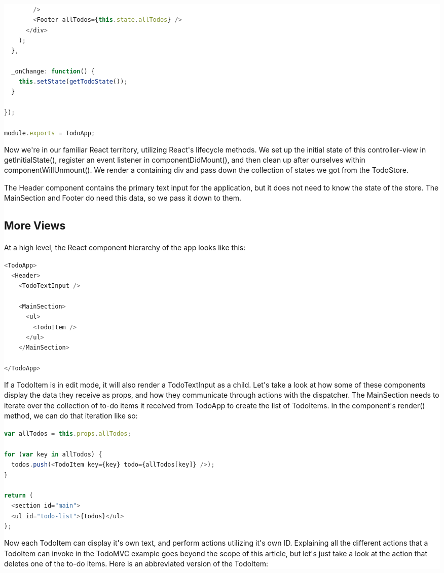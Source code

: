 ```javascript
        />
        <Footer allTodos={this.state.allTodos} />
      </div>
    );
  },

  _onChange: function() {
    this.setState(getTodoState());
  }

});

module.exports = TodoApp;
```

Now we're in our familiar React territory, utilizing React's lifecycle methods. We set up the initial state of this controller-view in getInitialState(), register an event listener in componentDidMount(), and then clean up after ourselves within componentWillUnmount(). We render a containing div and pass down the collection of states we got from the TodoStore.

The Header component contains the primary text input for the application, but it does not need to know the state of the store. The MainSection and Footer do need this data, so we pass it down to them.

More Views
----------
At a high level, the React component hierarchy of the app looks like this:

```javascript
<TodoApp>
  <Header>
    <TodoTextInput />

    <MainSection>
      <ul>
        <TodoItem />
      </ul>
    </MainSection>

</TodoApp>
```
If a TodoItem is in edit mode, it will also render a TodoTextInput as a child. Let's take a look at how some of these components display the data they receive as props, and how they communicate through actions with the dispatcher.
The MainSection needs to iterate over the collection of to-do items it received from TodoApp to create the list of TodoItems. In the component's render() method, we can do that iteration like so:

```javascript
var allTodos = this.props.allTodos;

for (var key in allTodos) {
  todos.push(<TodoItem key={key} todo={allTodos[key]} />);
}

return (
  <section id="main">
  <ul id="todo-list">{todos}</ul>
);
```
Now each TodoItem can display it's own text, and perform actions utilizing it's own ID. Explaining all the different actions that a TodoItem can invoke in the TodoMVC example goes beyond the scope of this article, but let's just take a look at the action that deletes one of the to-do items. Here is an abbreviated version of the TodoItem:
